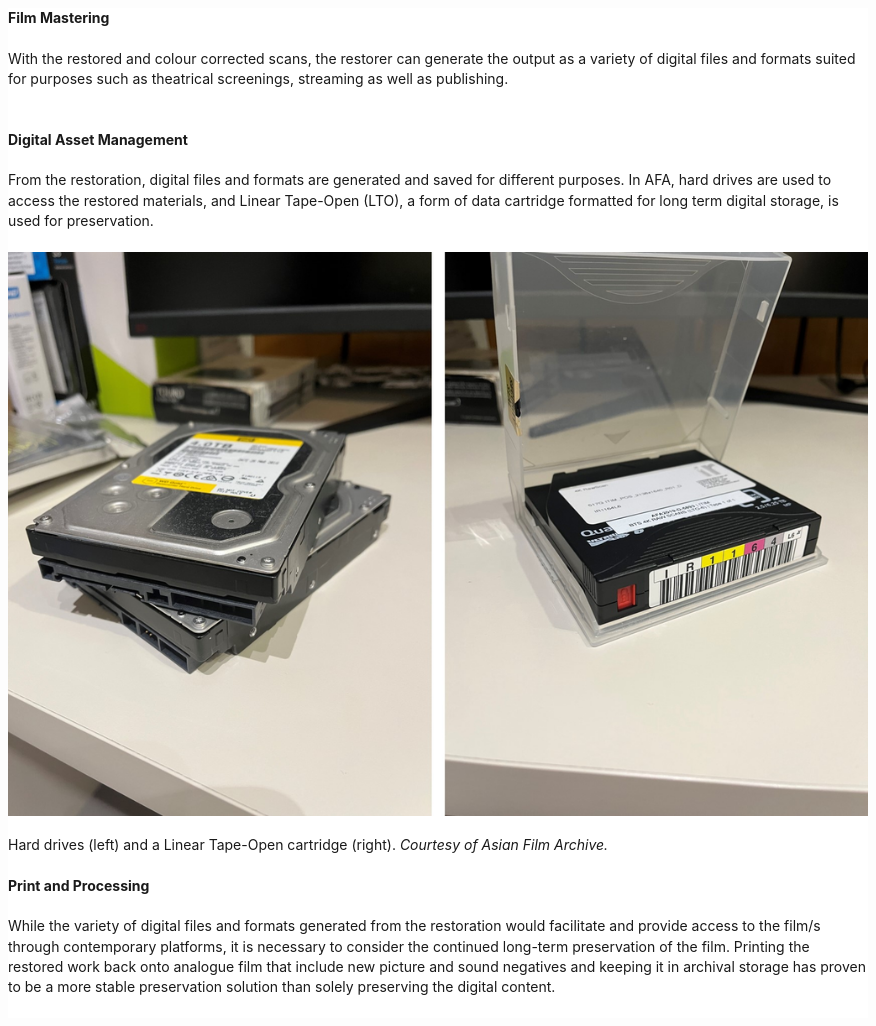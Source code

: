 <b>Film Mastering</b>
<br><br>
With the restored and colour corrected scans, the restorer can generate the output as a variety of digital files and formats suited for purposes such as theatrical screenings, streaming as well as publishing.  
<br><br>
<b>Digital Asset Management</b>
<br><br>
From the restoration, digital files and formats are generated and saved for different purposes. In AFA, hard drives are used to access the restored materials, and Linear Tape-Open (LTO), a form of data cartridge formatted for long term digital storage, is used for preservation.
<br><br>
<img src="/images/Vol%2018%20Issue%204/Asian%20Film/Drives.jpg">
<div> Hard drives (left) and a Linear Tape-Open cartridge (right). <i>Courtesy of Asian Film Archive.</i></div>
<br>
<b>Print and Processing</b>
<br><br>
While the variety of digital files and formats generated from the restoration would facilitate and provide access to the film/s through contemporary platforms, it is necessary to consider the continued long-term preservation of the film. Printing the restored work back onto analogue film that include new picture and sound negatives and keeping it in archival storage has proven to be a more stable preservation solution than solely preserving the digital content.<br><br>

